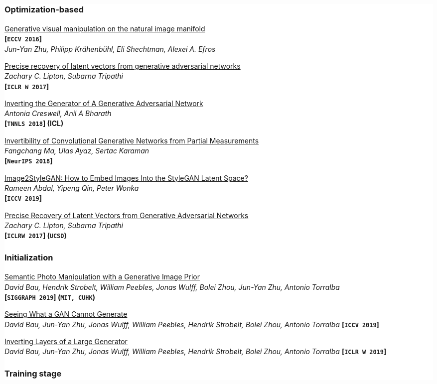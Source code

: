 


### Optimization-based

[Generative visual manipulation on the natural image manifold](https://arxiv.org/pdf/1609.03552.pdf)  
**[`ECCV 2016`]**  
*Jun-Yan Zhu, Philipp Krähenbühl, Eli Shechtman, Alexei A. Efros*

[Precise recovery of latent vectors from generative adversarial networks](https://arxiv.org/pdf/1702.04782.pdf)  
*Zachary C. Lipton, Subarna Tripathi*  
**[`ICLR W 2017`]**

[Inverting the Generator of A Generative Adversarial Network](https://arxiv.org/pdf/1802.05701.pdf)  
*Antonia Creswell, Anil A Bharath*  
**[`TNNLS 2018`] (ICL)**

[Invertibility of Convolutional Generative Networks from Partial Measurements](https://proceedings.neurips.cc/paper/2018/file/e0ae4561193dbf6e4cf7e8f4006948e3-Paper.pdf)  
*Fangchang Ma, Ulas Ayaz, Sertac Karaman*  
**[`NeurIPS 2018`]**

[Image2StyleGAN: How to Embed Images Into the StyleGAN Latent Space?](https://arxiv.org/pdf/1904.03189.pdf)  
*Rameen Abdal, Yipeng Qin, Peter Wonka*  
**[`ICCV 2019`]**

[Precise Recovery of Latent Vectors from Generative Adversarial Networks](https://arxiv.org/pdf/1702.04782.pdf)  
*Zachary C. Lipton, Subarna Tripathi*  
**[`ICLRW 2017`] (`UCSD`)**



### Initialization

[Semantic Photo Manipulation with a Generative Image Prior](https://arxiv.org/pdf/2005.07727.pdf)  
*David Bau, Hendrik Strobelt, William Peebles, Jonas Wulff, Bolei Zhou, Jun-Yan Zhu, Antonio Torralba*  
**[`SIGGRAPH 2019`] (`MIT, CUHK`)**

[Seeing What a GAN Cannot Generate](https://arxiv.org/pdf/1910.11626.pdf)  
*David Bau, Jun-Yan Zhu, Jonas Wulff, William Peebles, Hendrik Strobelt, Bolei Zhou, Antonio Torralba*
**[`ICCV 2019`]**

[Inverting Layers of a Large Generator](https://debug-ml-iclr2019.github.io/cameraready/DebugML-19_paper_18.pdf)  
*David Bau, Jun-Yan Zhu, Jonas Wulff, William Peebles, Hendrik Strobelt, Bolei Zhou, Antonio Torralba* 
**[`ICLR W 2019`]**



### Training stage
